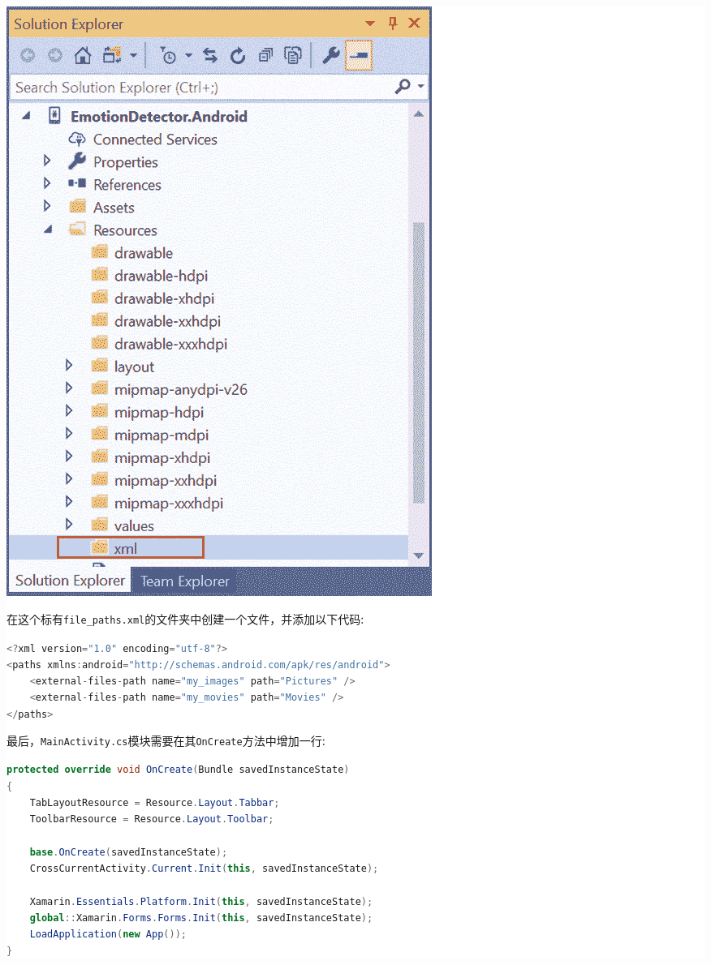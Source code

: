 ![](img/b5c83781-80b6-44fa-9dd6-a2dc4687b58b.png)

在这个标有`file_paths.xml`的文件夹中创建一个文件，并添加以下代码:

```cs
<?xml version="1.0" encoding="utf-8"?>
<paths xmlns:android="http://schemas.android.com/apk/res/android">
    <external-files-path name="my_images" path="Pictures" />
    <external-files-path name="my_movies" path="Movies" />
</paths>
```

最后，`MainActivity.cs`模块需要在其`OnCreate`方法中增加一行:

```cs
protected override void OnCreate(Bundle savedInstanceState)
{
    TabLayoutResource = Resource.Layout.Tabbar;
    ToolbarResource = Resource.Layout.Toolbar;

    base.OnCreate(savedInstanceState);
    CrossCurrentActivity.Current.Init(this, savedInstanceState);

    Xamarin.Essentials.Platform.Init(this, savedInstanceState);
    global::Xamarin.Forms.Forms.Init(this, savedInstanceState);
    LoadApplication(new App());
}
```
